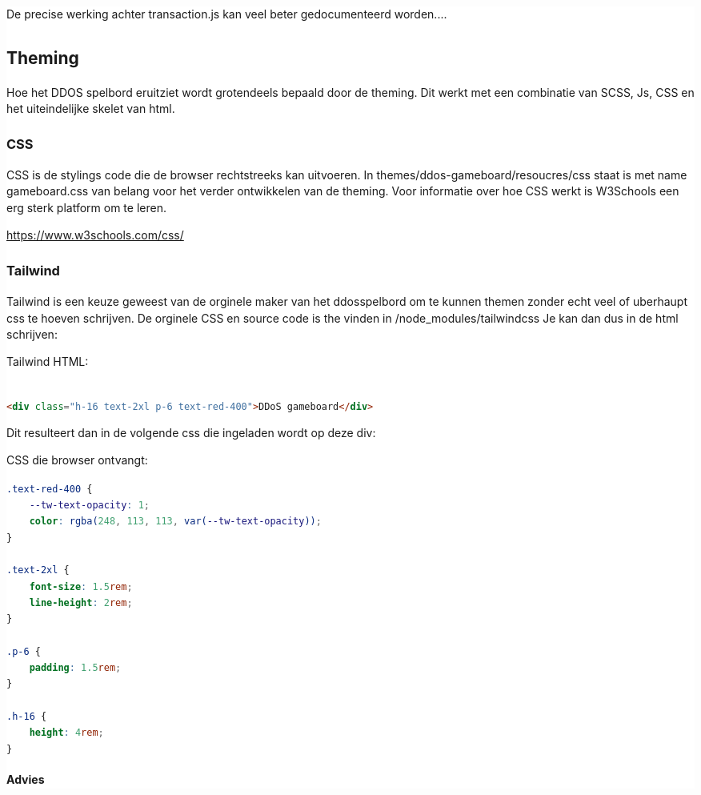 De precise werking achter transaction.js kan veel beter gedocumenteerd worden....

## Theming

Hoe het DDOS spelbord eruitziet wordt grotendeels bepaald door de theming. 
Dit werkt met een combinatie van SCSS, Js, CSS en het uiteindelijke skelet van html.

### CSS

CSS is de stylings code die de browser rechtstreeks kan uitvoeren.
In themes/ddos-gameboard/resoucres/css staat is met name gameboard.css van belang voor het verder ontwikkelen van de theming.
Voor informatie over hoe CSS werkt is W3Schools een erg sterk platform om te leren.

https://www.w3schools.com/css/

### Tailwind

Tailwind is een keuze geweest van de orginele maker van het ddosspelbord om te kunnen themen zonder echt veel of uberhaupt css te hoeven schrijven.
De orginele CSS en source code is the vinden in /node_modules/tailwindcss
Je kan dan dus in de html schrijven:

Tailwind HTML:

```html

<div class="h-16 text-2xl p-6 text-red-400">DDoS gameboard</div>
```

Dit resulteert dan in de volgende css die ingeladen wordt op deze div:

CSS die browser ontvangt:

```css
.text-red-400 {
    --tw-text-opacity: 1;
    color: rgba(248, 113, 113, var(--tw-text-opacity));
}

.text-2xl {
    font-size: 1.5rem;
    line-height: 2rem;
}

.p-6 {
    padding: 1.5rem;
}

.h-16 {
    height: 4rem;
}
```

#### Advies
